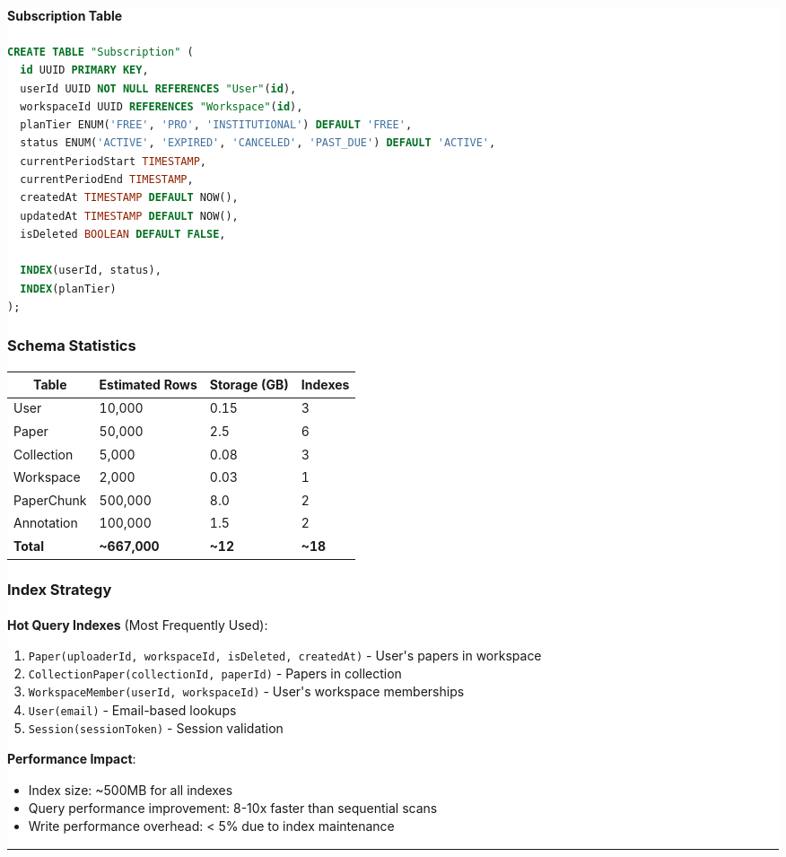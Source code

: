 #### Subscription Table

```sql
CREATE TABLE "Subscription" (
  id UUID PRIMARY KEY,
  userId UUID NOT NULL REFERENCES "User"(id),
  workspaceId UUID REFERENCES "Workspace"(id),
  planTier ENUM('FREE', 'PRO', 'INSTITUTIONAL') DEFAULT 'FREE',
  status ENUM('ACTIVE', 'EXPIRED', 'CANCELED', 'PAST_DUE') DEFAULT 'ACTIVE',
  currentPeriodStart TIMESTAMP,
  currentPeriodEnd TIMESTAMP,
  createdAt TIMESTAMP DEFAULT NOW(),
  updatedAt TIMESTAMP DEFAULT NOW(),
  isDeleted BOOLEAN DEFAULT FALSE,

  INDEX(userId, status),
  INDEX(planTier)
);
```

### Schema Statistics

| Table      | Estimated Rows | Storage (GB) | Indexes |
| ---------- | -------------- | ------------ | ------- |
| User       | 10,000         | 0.15         | 3       |
| Paper      | 50,000         | 2.5          | 6       |
| Collection | 5,000          | 0.08         | 3       |
| Workspace  | 2,000          | 0.03         | 1       |
| PaperChunk | 500,000        | 8.0          | 2       |
| Annotation | 100,000        | 1.5          | 2       |
| **Total**  | **~667,000**   | **~12**      | **~18** |

### Index Strategy

**Hot Query Indexes** (Most Frequently Used):

1. `Paper(uploaderId, workspaceId, isDeleted, createdAt)` - User's papers in workspace
2. `CollectionPaper(collectionId, paperId)` - Papers in collection
3. `WorkspaceMember(userId, workspaceId)` - User's workspace memberships
4. `User(email)` - Email-based lookups
5. `Session(sessionToken)` - Session validation

**Performance Impact**:

- Index size: ~500MB for all indexes
- Query performance improvement: 8-10x faster than sequential scans
- Write performance overhead: < 5% due to index maintenance

---
